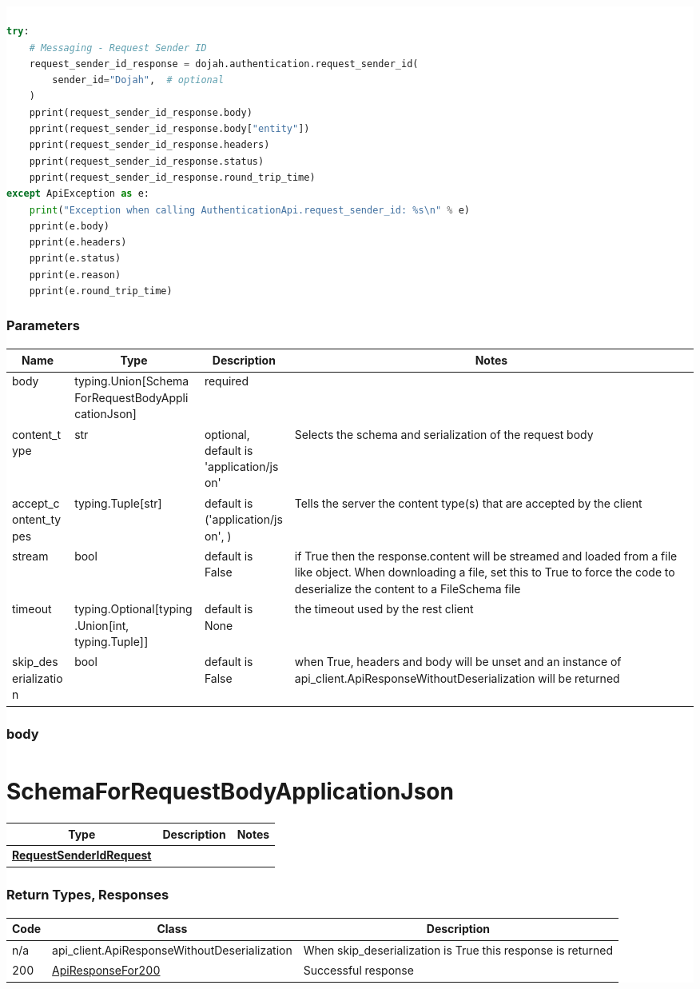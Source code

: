 ```python

try:
    # Messaging - Request Sender ID
    request_sender_id_response = dojah.authentication.request_sender_id(
        sender_id="Dojah",  # optional
    )
    pprint(request_sender_id_response.body)
    pprint(request_sender_id_response.body["entity"])
    pprint(request_sender_id_response.headers)
    pprint(request_sender_id_response.status)
    pprint(request_sender_id_response.round_trip_time)
except ApiException as e:
    print("Exception when calling AuthenticationApi.request_sender_id: %s\n" % e)
    pprint(e.body)
    pprint(e.headers)
    pprint(e.status)
    pprint(e.reason)
    pprint(e.round_trip_time)
```
### Parameters

Name | Type | Description  | Notes
------------- | ------------- | ------------- | -------------
body | typing.Union[SchemaForRequestBodyApplicationJson] | required |
content_type | str | optional, default is 'application/json' | Selects the schema and serialization of the request body
accept_content_types | typing.Tuple[str] | default is ('application/json', ) | Tells the server the content type(s) that are accepted by the client
stream | bool | default is False | if True then the response.content will be streamed and loaded from a file like object. When downloading a file, set this to True to force the code to deserialize the content to a FileSchema file
timeout | typing.Optional[typing.Union[int, typing.Tuple]] | default is None | the timeout used by the rest client
skip_deserialization | bool | default is False | when True, headers and body will be unset and an instance of api_client.ApiResponseWithoutDeserialization will be returned

### body

# SchemaForRequestBodyApplicationJson
Type | Description  | Notes
------------- | ------------- | -------------
[**RequestSenderIdRequest**](../../models/RequestSenderIdRequest.md) |  | 


### Return Types, Responses

Code | Class | Description
------------- | ------------- | -------------
n/a | api_client.ApiResponseWithoutDeserialization | When skip_deserialization is True this response is returned
200 | [ApiResponseFor200](#request_sender_id.ApiResponseFor200) | Successful response
